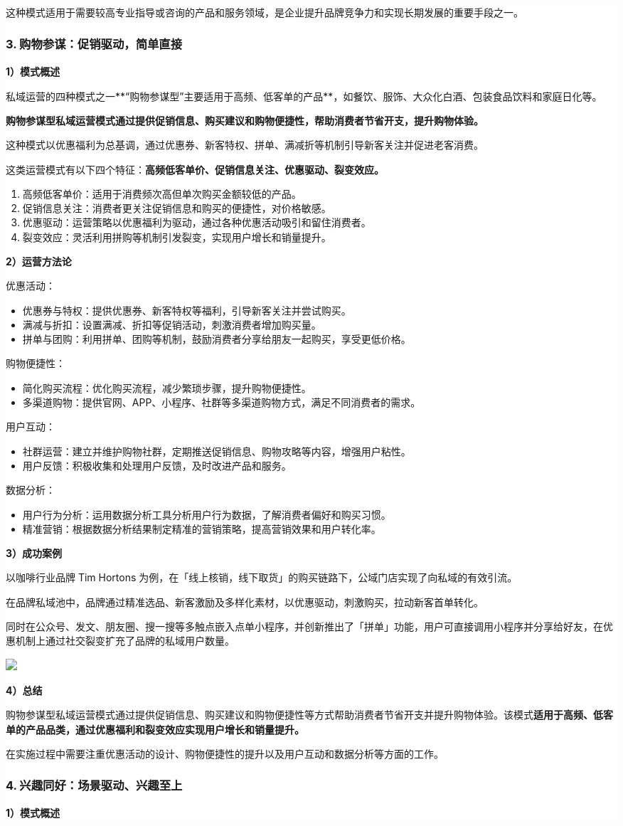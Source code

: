 这种模式适用于需要较高专业指导或咨询的产品和服务领域，是企业提升品牌竞争力和实现长期发展的重要手段之一。

### 3\. 购物参谋：促销驱动，简单直接

**1）模式概述**

私域运营的四种模式之一**“购物参谋型”主要适用于高频、低客单的产品**，如餐饮、服饰、大众化白酒、包装食品饮料和家庭日化等。

**购物参谋型私域运营模式通过提供促销信息、购买建议和购物便捷性，帮助消费者节省开支，提升购物体验。**

这种模式以优惠福利为总基调，通过优惠券、新客特权、拼单、满减折等机制引导新客关注并促进老客消费。

这类运营模式有以下四个特征：**高频低客单价、促销信息关注、优惠驱动、裂变效应。**

1.  高频低客单价：适用于消费频次高但单次购买金额较低的产品。
2.  促销信息关注：消费者更关注促销信息和购买的便捷性，对价格敏感。
3.  优惠驱动：运营策略以优惠福利为驱动，通过各种优惠活动吸引和留住消费者。
4.  裂变效应：灵活利用拼购等机制引发裂变，实现用户增长和销量提升。

**2）运营方法论**

优惠活动：

*   优惠券与特权：提供优惠券、新客特权等福利，引导新客关注并尝试购买。
*   满减与折扣：设置满减、折扣等促销活动，刺激消费者增加购买量。
*   拼单与团购：利用拼单、团购等机制，鼓励消费者分享给朋友一起购买，享受更低价格。

购物便捷性：

*   简化购买流程：优化购买流程，减少繁琐步骤，提升购物便捷性。
*   多渠道购物：提供官网、APP、小程序、社群等多渠道购物方式，满足不同消费者的需求。

用户互动：

*   社群运营：建立并维护购物社群，定期推送促销信息、购物攻略等内容，增强用户粘性。
*   用户反馈：积极收集和处理用户反馈，及时改进产品和服务。

数据分析：

*   用户行为分析：运用数据分析工具分析用户行为数据，了解消费者偏好和购买习惯。
*   精准营销：根据数据分析结果制定精准的营销策略，提高营销效果和用户转化率。

**3）成功案例**

以咖啡行业品牌 Tim Hortons 为例，在「线上核销，线下取货」的购买链路下，公域门店实现了向私域的有效引流。

在品牌私域池中，品牌通过精准选品、新客激励及多样化素材，以优惠驱动，刺激购买，拉动新客首单转化。

同时在公众号、发文、朋友圈、搜一搜等多触点嵌入点单小程序，并创新推出了「拼单」功能，用户可直接调用小程序并分享给好友，在优惠机制上通过社交裂变扩充了品牌的私域用户数量。

![](https://image.woshipm.com/wp-files/2024/08/J5lqO4a6JszezgkY6u8f.png)

**4）总结**

购物参谋型私域运营模式通过提供促销信息、购买建议和购物便捷性等方式帮助消费者节省开支并提升购物体验。该模式**适用于高频、低客单的产品品类，通过优惠福利和裂变效应实现用户增长和销量提升。**

在实施过程中需要注重优惠活动的设计、购物便捷性的提升以及用户互动和数据分析等方面的工作。

### 4\. 兴趣同好：场景驱动、兴趣至上

**1）模式概述**
